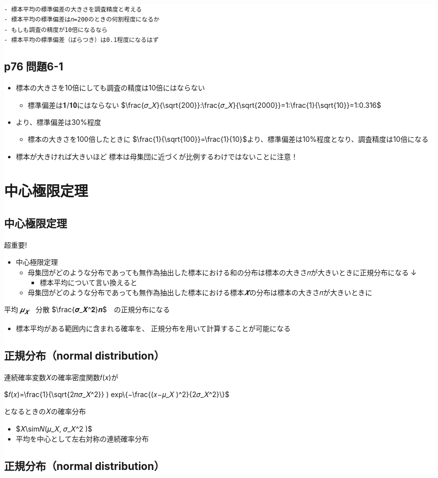     - 標本平均の標準偏差の大きさを調査精度と考える
    - 標本平均の標準偏差は𝑛=200のときの何割程度になるか
    - もしも調査の精度が10倍になるなら
    - 標本平均の標準偏差（ばらつき）は0.1程度になるはず

## p76 問題6-1

- 標本の大きさを10倍にしても調査の精度は10倍にはならない
  - <red>標準偏差は𝟏/𝟏𝟎にはならない</red>
<gray><medium>$\frac{𝜎_𝑋}{\sqrt{200}}:\frac{𝜎_𝑋}{\sqrt{2000}}=1:\frac{1}{\sqrt{10}}=1:0.316$
</medium></gray>

- より、標準偏差は30%程度
  - 標本の大きさを100倍したときに
$\frac{1}{\sqrt{100}}=\frac{1}{10}$より、標準偏差は10%程度となり、調査精度は10倍になる

- 標本が大きければ大きいほど
標本は母集団に近づくが<red>比例するわけではない</red>ことに注意！


# 中心極限定理

## 中心極限定理

<plum>超重要!</plum>
- 中心極限定理
  - 母集団がどのような分布であっても無作為抽出した標本における和の分布は標本の大きさ𝑛が大きいときに<red>正規分布</red>になる
↓
    - 標本平均について言い換えると
  - 母集団がどのような分布であっても無作為抽出した標本における標本$\bar{𝑿}$の分布は標本の大きさ𝑛が大きいときに

<red>平均 $𝝁_𝑿$　分散 $\frac{𝝈_𝑿^𝟐}𝒏$　の正規分布になる</red>

- 標本平均がある範囲内に含まれる確率を、
正規分布を用いて計算することが可能になる

## 正規分布（normal distribution）

連続確率変数𝑋の確率密度関数𝑓(𝑥)が

<medium>$𝑓(𝑥)=\frac{1}{\sqrt{2𝜋𝜎_𝑋^2}} )  exp⁡\{−\frac{(𝑥−𝜇_𝑋 )^2}{2𝜎_𝑋^2}\}$</medium>

となるときの𝑋の確率分布

- <red>$𝑋\sim𝑁(𝜇_𝑋, 𝜎_𝑋^2 )$
- <red>平均を中心</red>として<red>左右対称の連続確率分布

## 正規分布（normal distribution）